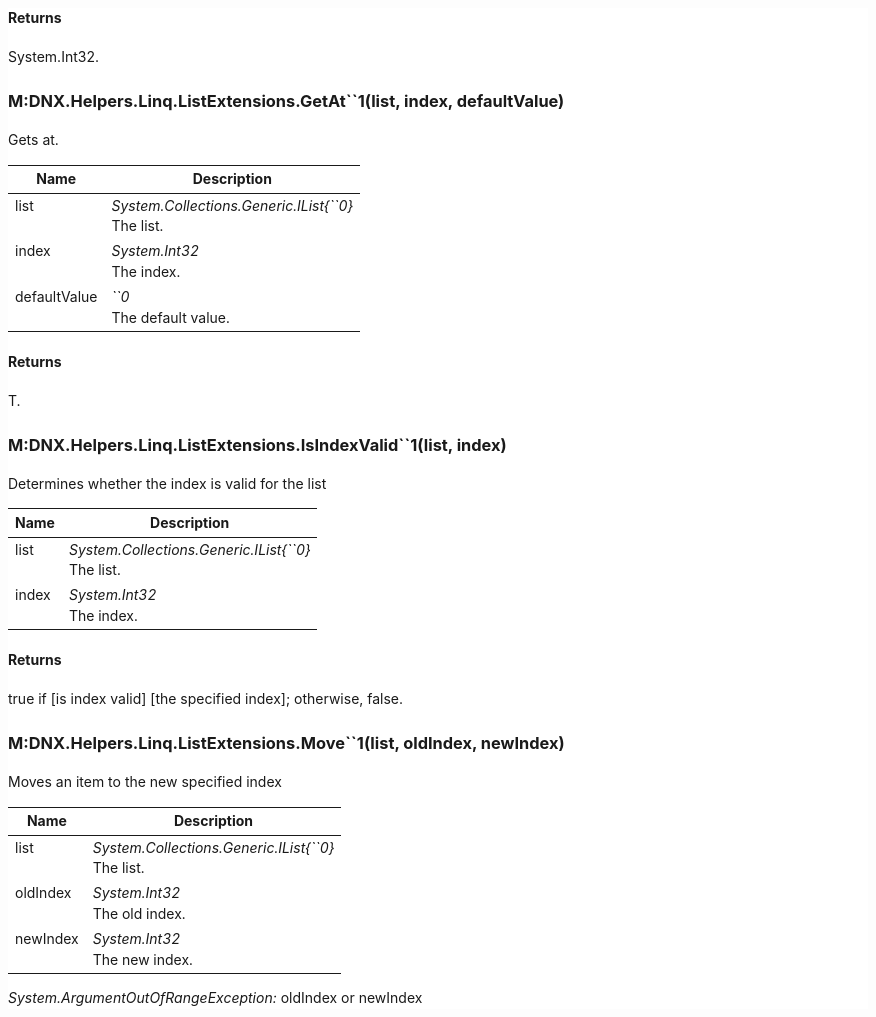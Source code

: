 
#### Returns

System.Int32.


### M:DNX.Helpers.Linq.ListExtensions.GetAt``1(list, index, defaultValue)

Gets at.

| Name | Description |
| ---- | ----------- |
| list | *System.Collections.Generic.IList{``0}*<br>The list. |
| index | *System.Int32*<br>The index. |
| defaultValue | *``0*<br>The default value. |


#### Returns

T.


### M:DNX.Helpers.Linq.ListExtensions.IsIndexValid``1(list, index)

Determines whether the index is valid for the list

| Name | Description |
| ---- | ----------- |
| list | *System.Collections.Generic.IList{``0}*<br>The list. |
| index | *System.Int32*<br>The index. |


#### Returns

true if [is index valid] [the specified index]; otherwise, false.


### M:DNX.Helpers.Linq.ListExtensions.Move``1(list, oldIndex, newIndex)

Moves an item to the new specified index

| Name | Description |
| ---- | ----------- |
| list | *System.Collections.Generic.IList{``0}*<br>The list. |
| oldIndex | *System.Int32*<br>The old index. |
| newIndex | *System.Int32*<br>The new index. |

*System.ArgumentOutOfRangeException:*  oldIndex or newIndex 
